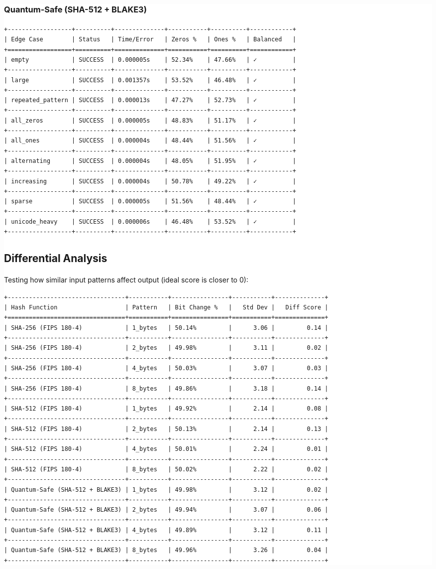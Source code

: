 ### Quantum-Safe (SHA-512 + BLAKE3)
```
+------------------+----------+--------------+-----------+----------+------------+
| Edge Case        | Status   | Time/Error   | Zeros %   | Ones %   | Balanced   |
+==================+==========+==============+===========+==========+============+
| empty            | SUCCESS  | 0.000005s    | 52.34%    | 47.66%   | ✓          |
+------------------+----------+--------------+-----------+----------+------------+
| large            | SUCCESS  | 0.001357s    | 53.52%    | 46.48%   | ✓          |
+------------------+----------+--------------+-----------+----------+------------+
| repeated_pattern | SUCCESS  | 0.000013s    | 47.27%    | 52.73%   | ✓          |
+------------------+----------+--------------+-----------+----------+------------+
| all_zeros        | SUCCESS  | 0.000005s    | 48.83%    | 51.17%   | ✓          |
+------------------+----------+--------------+-----------+----------+------------+
| all_ones         | SUCCESS  | 0.000004s    | 48.44%    | 51.56%   | ✓          |
+------------------+----------+--------------+-----------+----------+------------+
| alternating      | SUCCESS  | 0.000004s    | 48.05%    | 51.95%   | ✓          |
+------------------+----------+--------------+-----------+----------+------------+
| increasing       | SUCCESS  | 0.000004s    | 50.78%    | 49.22%   | ✓          |
+------------------+----------+--------------+-----------+----------+------------+
| sparse           | SUCCESS  | 0.000005s    | 51.56%    | 48.44%   | ✓          |
+------------------+----------+--------------+-----------+----------+------------+
| unicode_heavy    | SUCCESS  | 0.000006s    | 46.48%    | 53.52%   | ✓          |
+------------------+----------+--------------+-----------+----------+------------+
```

## Differential Analysis
Testing how similar input patterns affect output (ideal score is closer to 0):

```
+---------------------------------+-----------+----------------+-----------+--------------+
| Hash Function                   | Pattern   | Bit Change %   |   Std Dev |   Diff Score |
+=================================+===========+================+===========+==============+
| SHA-256 (FIPS 180-4)            | 1_bytes   | 50.14%         |      3.06 |         0.14 |
+---------------------------------+-----------+----------------+-----------+--------------+
| SHA-256 (FIPS 180-4)            | 2_bytes   | 49.98%         |      3.11 |         0.02 |
+---------------------------------+-----------+----------------+-----------+--------------+
| SHA-256 (FIPS 180-4)            | 4_bytes   | 50.03%         |      3.07 |         0.03 |
+---------------------------------+-----------+----------------+-----------+--------------+
| SHA-256 (FIPS 180-4)            | 8_bytes   | 49.86%         |      3.18 |         0.14 |
+---------------------------------+-----------+----------------+-----------+--------------+
| SHA-512 (FIPS 180-4)            | 1_bytes   | 49.92%         |      2.14 |         0.08 |
+---------------------------------+-----------+----------------+-----------+--------------+
| SHA-512 (FIPS 180-4)            | 2_bytes   | 50.13%         |      2.14 |         0.13 |
+---------------------------------+-----------+----------------+-----------+--------------+
| SHA-512 (FIPS 180-4)            | 4_bytes   | 50.01%         |      2.24 |         0.01 |
+---------------------------------+-----------+----------------+-----------+--------------+
| SHA-512 (FIPS 180-4)            | 8_bytes   | 50.02%         |      2.22 |         0.02 |
+---------------------------------+-----------+----------------+-----------+--------------+
| Quantum-Safe (SHA-512 + BLAKE3) | 1_bytes   | 49.98%         |      3.12 |         0.02 |
+---------------------------------+-----------+----------------+-----------+--------------+
| Quantum-Safe (SHA-512 + BLAKE3) | 2_bytes   | 49.94%         |      3.07 |         0.06 |
+---------------------------------+-----------+----------------+-----------+--------------+
| Quantum-Safe (SHA-512 + BLAKE3) | 4_bytes   | 49.89%         |      3.12 |         0.11 |
+---------------------------------+-----------+----------------+-----------+--------------+
| Quantum-Safe (SHA-512 + BLAKE3) | 8_bytes   | 49.96%         |      3.26 |         0.04 |
+---------------------------------+-----------+----------------+-----------+--------------+
```
